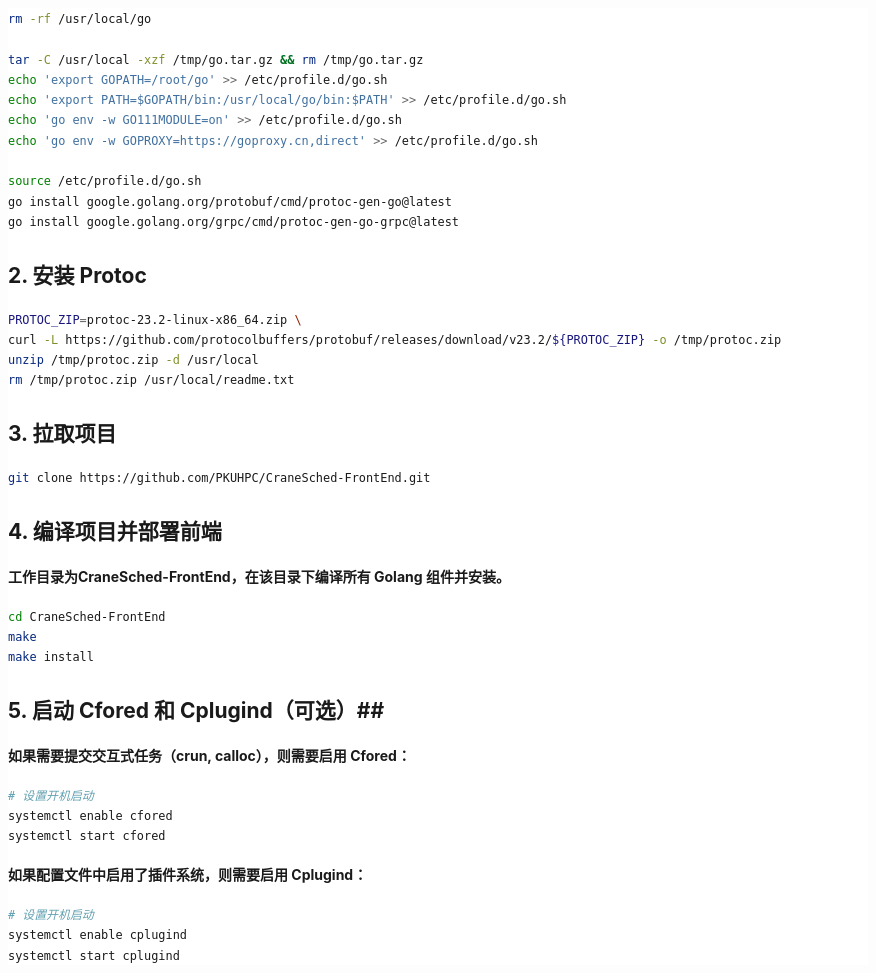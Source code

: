 ~~~bash
rm -rf /usr/local/go

tar -C /usr/local -xzf /tmp/go.tar.gz && rm /tmp/go.tar.gz
echo 'export GOPATH=/root/go' >> /etc/profile.d/go.sh
echo 'export PATH=$GOPATH/bin:/usr/local/go/bin:$PATH' >> /etc/profile.d/go.sh
echo 'go env -w GO111MODULE=on' >> /etc/profile.d/go.sh
echo 'go env -w GOPROXY=https://goproxy.cn,direct' >> /etc/profile.d/go.sh

source /etc/profile.d/go.sh
go install google.golang.org/protobuf/cmd/protoc-gen-go@latest
go install google.golang.org/grpc/cmd/protoc-gen-go-grpc@latest
~~~

## 2. 安装 Protoc ##
~~~bash
PROTOC_ZIP=protoc-23.2-linux-x86_64.zip \
curl -L https://github.com/protocolbuffers/protobuf/releases/download/v23.2/${PROTOC_ZIP} -o /tmp/protoc.zip
unzip /tmp/protoc.zip -d /usr/local
rm /tmp/protoc.zip /usr/local/readme.txt
~~~

## 3. 拉取项目 ##
~~~bash
git clone https://github.com/PKUHPC/CraneSched-FrontEnd.git
~~~

## 4. 编译项目并部署前端 ##
#### 工作目录为CraneSched-FrontEnd，在该目录下编译所有 Golang 组件并安装。 ####
~~~bash
cd CraneSched-FrontEnd
make
make install
~~~

## 5. 启动 Cfored 和 Cplugind（可选）##
#### 如果需要提交交互式任务（crun, calloc），则需要启用 Cfored： ####
~~~bash
# 设置开机启动
systemctl enable cfored
systemctl start cfored
~~~
#### 如果配置文件中启用了插件系统，则需要启用 Cplugind： ####
~~~bash
# 设置开机启动
systemctl enable cplugind
systemctl start cplugind
~~~
